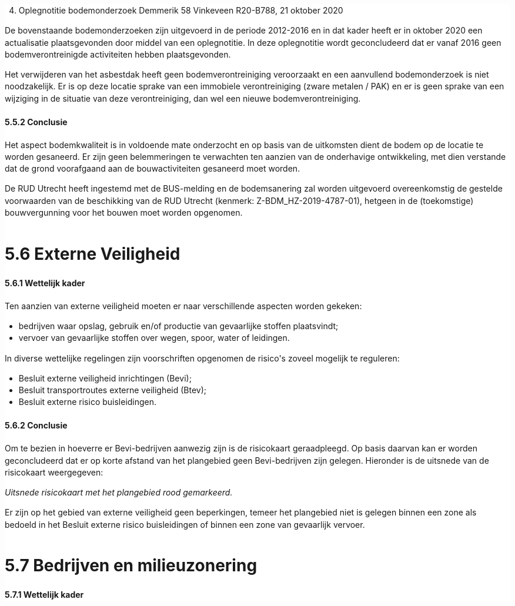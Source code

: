 4. Oplegnotitie bodemonderzoek Demmerik 58 Vinkeveen R20-B788, 21 oktober 2020

De bovenstaande bodemonderzoeken zijn uitgevoerd in de periode 2012-2016 en in dat kader heeft er in oktober 2020 een actualisatie plaatsgevonden door middel van een oplegnotitie. In deze oplegnotitie wordt geconcludeerd dat er vanaf 2016 geen bodemverontreinigde activiteiten hebben plaatsgevonden.

Het verwijderen van het asbestdak heeft geen bodemverontreiniging veroorzaakt en een aanvullend bodemonderzoek is niet noodzakelijk. Er is op deze locatie sprake van een immobiele verontreiniging (zware metalen / PAK) en er is geen sprake van een wijziging in de situatie van deze verontreiniging, dan wel een nieuwe bodemverontreiniging.

#### <span id="page-35-0"></span>**5.5.2 Conclusie**

Het aspect bodemkwaliteit is in voldoende mate onderzocht en op basis van de uitkomsten dient de bodem op de locatie te worden gesaneerd. Er zijn geen belemmeringen te verwachten ten aanzien van de onderhavige ontwikkeling, met dien verstande dat de grond voorafgaand aan de bouwactiviteiten gesaneerd moet worden.

De RUD Utrecht heeft ingestemd met de BUS-melding en de bodemsanering zal worden uitgevoerd overeenkomstig de gestelde voorwaarden van de beschikking van de RUD Utrecht (kenmerk: Z-BDM_HZ-2019-4787-01), hetgeen in de (toekomstige) bouwvergunning voor het bouwen moet worden opgenomen.

# <span id="page-36-0"></span>**5.6 Externe Veiligheid**

#### <span id="page-36-1"></span>**5.6.1 Wettelijk kader**

Ten aanzien van externe veiligheid moeten er naar verschillende aspecten worden gekeken:

- bedrijven waar opslag, gebruik en/of productie van gevaarlijke stoffen plaatsvindt;
- vervoer van gevaarlijke stoffen over wegen, spoor, water of leidingen.

In diverse wettelijke regelingen zijn voorschriften opgenomen de risico's zoveel mogelijk te reguleren:

- Besluit externe veiligheid inrichtingen (Bevi);
- Besluit transportroutes externe veiligheid (Btev);
- Besluit externe risico buisleidingen.

#### <span id="page-36-2"></span>**5.6.2 Conclusie**

Om te bezien in hoeverre er Bevi-bedrijven aanwezig zijn is de risicokaart geraadpleegd. Op basis daarvan kan er worden geconcludeerd dat er op korte afstand van het plangebied geen Bevi-bedrijven zijn gelegen. Hieronder is de uitsnede van de risicokaart weergegeven:

*Uitsnede risicokaart met het plangebied rood gemarkeerd.* 

Er zijn op het gebied van externe veiligheid geen beperkingen, temeer het plangebied niet is gelegen binnen een zone als bedoeld in het Besluit externe risico buisleidingen of binnen een zone van gevaarlijk vervoer.

# <span id="page-37-0"></span>**5.7 Bedrijven en milieuzonering**

#### <span id="page-37-1"></span>**5.7.1 Wettelijk kader**
